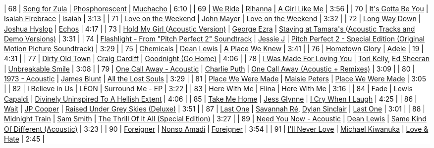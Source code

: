 | 68 | [Song for Zula](https://open.spotify.com/track/6Thn8AOHIwPCkf2O4ZgfC2) | [Phosphorescent](https://open.spotify.com/artist/57kIMCLPgkzQlXjblX7XXP) | [Muchacho](https://open.spotify.com/album/6rAJ4I8SpPMJj0guCZiAI8) | 6:10 |
| 69 | [We Ride](https://open.spotify.com/track/0EIsxWGPSte4cAHZw5aXr4) | [Rihanna](https://open.spotify.com/artist/5pKCCKE2ajJHZ9KAiaK11H) | [A Girl Like Me](https://open.spotify.com/album/2JdjS6jjOml7nt7Yjo0nnh) | 3:56 |
| 70 | [It's Gotta Be You](https://open.spotify.com/track/6cAKeFFYW2aClZSUyvqAEW) | [Isaiah Firebrace](https://open.spotify.com/artist/5lXfVoQxVgC5fpjkVqvNYn) | [Isaiah](https://open.spotify.com/album/0Mcl4Qm47aTgoJ35CFGsQv) | 3:13 |
| 71 | [Love on the Weekend](https://open.spotify.com/track/0j2WBxWZnWti5TpSxjJvPb) | [John Mayer](https://open.spotify.com/artist/0hEurMDQu99nJRq8pTxO14) | [Love on the Weekend](https://open.spotify.com/album/5uBT48jKnO59Oylf08pJJA) | 3:32 |
| 72 | [Long Way Down](https://open.spotify.com/track/5sdliaZjk3rVGuT13UVhxn) | [Joshua Hyslop](https://open.spotify.com/artist/1I7oHjCjMrMUz66v67yJJu) | [Echos](https://open.spotify.com/album/6NEBdOy6auSHbdeC3jB4hQ) | 4:17 |
| 73 | [Hold My Girl \(Acoustic Version\)](https://open.spotify.com/track/4VjhuvbfM5yW0qDGvY4aJQ) | [George Ezra](https://open.spotify.com/artist/2ysnwxxNtSgbb9t1m2Ur4j) | [Staying at Tamara's \(Acoustic Tracks and Demo Versions\)](https://open.spotify.com/album/3a5fhHq6UT9KKSYxl6VviQ) | 3:31 |
| 74 | [Flashlight \- From "Pitch Perfect 2" Soundtrack](https://open.spotify.com/track/6SkoBaMd0lzoQjID5aV2d9) | [Jessie J](https://open.spotify.com/artist/2gsggkzM5R49q6jpPvazou) | [Pitch Perfect 2 \- Special Edition \(Original Motion Picture Soundtrack\)](https://open.spotify.com/album/2ZeHAc9olOJ70wqPjHXhZE) | 3:29 |
| 75 | [Chemicals](https://open.spotify.com/track/35AG36QH9ytiNtPyx9xwr8) | [Dean Lewis](https://open.spotify.com/artist/3QSQFmccmX81fWCUSPTS7y) | [A Place We Knew](https://open.spotify.com/album/61G7KL6rpj167r6H4CzS8C) | 3:41 |
| 76 | [Hometown Glory](https://open.spotify.com/track/19QzuPTNZHJ2SEu5LCQTGI) | [Adele](https://open.spotify.com/artist/4dpARuHxo51G3z768sgnrY) | [19](https://open.spotify.com/album/59ULskOkBMij4zL8pS7mi0) | 4:31 |
| 77 | [Dirty Old Town](https://open.spotify.com/track/3sPpEYjRGQYV0XOjy4pYqh) | [Craig Cardiff](https://open.spotify.com/artist/2VMxEtyyo7Jg3jmVDQPHwx) | [Goodnight \(Go Home\)](https://open.spotify.com/album/4VWuOzRhYZQ2Qo2upiTcbd) | 4:06 |
| 78 | [I Was Made For Loving You](https://open.spotify.com/track/1Xwh83YOFQARZ3QXscP123) | [Tori Kelly](https://open.spotify.com/artist/1vSN1fsvrzpbttOYGsliDr), [Ed Sheeran](https://open.spotify.com/artist/6eUKZXaKkcviH0Ku9w2n3V) | [Unbreakable Smile](https://open.spotify.com/album/2mH2TVd6euTmrn9Pcw9XHS) | 3:08 |
| 79 | [One Call Away \- Acoustic](https://open.spotify.com/track/5DtTZfXWnMPzgSsl3GGN8u) | [Charlie Puth](https://open.spotify.com/artist/6VuMaDnrHyPL1p4EHjYLi7) | [One Call Away \(Acoustic + Remixes\)](https://open.spotify.com/album/5UMl7dsO7ZoMyH7rKUc53q) | 3:09 |
| 80 | [1973 \- Acoustic](https://open.spotify.com/track/4DCHszO57DZHgvqalfoITR) | [James Blunt](https://open.spotify.com/artist/7KMqksf0UMdyA0UCf4R3ux) | [All the Lost Souls](https://open.spotify.com/album/3obQJSWpREwvi19TTAvM5v) | 3:29 |
| 81 | [Place We Were Made](https://open.spotify.com/track/7nZF59EvFUshBQfhHev64D) | [Maisie Peters](https://open.spotify.com/artist/2RVvqRBon9NgaGXKfywDSs) | [Place We Were Made](https://open.spotify.com/album/3lAphThw6i1jHzvXVGXJmE) | 3:05 |
| 82 | [I Believe in Us](https://open.spotify.com/track/59JtQ8mThUAnRGValaExhc) | [LÉON](https://open.spotify.com/artist/4SqTiwOEdYrNayaGMkc7ia) | [Surround Me \- EP](https://open.spotify.com/album/3m61NACPLHynQ8JHZpPXd4) | 3:22 |
| 83 | [Here With Me](https://open.spotify.com/track/02VOS5QRFc6i1XQVROAeDi) | [Elina](https://open.spotify.com/artist/4K9OTkRXEFL6NDXFTqVmq9) | [Here With Me](https://open.spotify.com/album/2Lckft3XE6ElWoCny1h1Xo) | 3:16 |
| 84 | [Fade](https://open.spotify.com/track/6r2tV58enH9E8hj2oqoJNK) | [Lewis Capaldi](https://open.spotify.com/artist/4GNC7GD6oZMSxPGyXy4MNB) | [Divinely Uninspired To A Hellish Extent](https://open.spotify.com/album/5658aM19fA3JVwTK6eQX70) | 4:06 |
| 85 | [Take Me Home](https://open.spotify.com/track/5SIe3gy33G2i0oMexandjR) | [Jess Glynne](https://open.spotify.com/artist/4ScCswdRlyA23odg9thgIO) | [I Cry When I Laugh](https://open.spotify.com/album/6AGmGousDdMGevlVZO04LO) | 4:25 |
| 86 | [Wait](https://open.spotify.com/track/3hqJFkxeobh6Y9mOL37NLx) | [JP Cooper](https://open.spotify.com/artist/4kYGAK2zu9EAomwj3hXkXy) | [Raised Under Grey Skies \(Deluxe\)](https://open.spotify.com/album/3cS0qzNDjE5SjdAL1W98fo) | 3:51 |
| 87 | [Last One](https://open.spotify.com/track/4BMhlUG6LpQhcpvRuvfQRM) | [Savannah Ré](https://open.spotify.com/artist/3qfqqDpGv4XNfa3G0EfP9s), [Dylan Sinclair](https://open.spotify.com/artist/45RZn1pAEvQYqkRnvFaIJx) | [Last One](https://open.spotify.com/album/3tBjEC0oobiXFkfl6e9Qwq) | 3:01 |
| 88 | [Midnight Train](https://open.spotify.com/track/6hPFEpT7bVguj9aCFLOmiz) | [Sam Smith](https://open.spotify.com/artist/2wY79sveU1sp5g7SokKOiI) | [The Thrill Of It All \(Special Edition\)](https://open.spotify.com/album/3XftSbguntyRTBQaGItmfK) | 3:27 |
| 89 | [Need You Now \- Acoustic](https://open.spotify.com/track/1MIpU2U1kUInGTpaCYuVKs) | [Dean Lewis](https://open.spotify.com/artist/3QSQFmccmX81fWCUSPTS7y) | [Same Kind Of Different \(Acoustic\)](https://open.spotify.com/album/6EWejNtoOEYMzQwKIpctti) | 3:23 |
| 90 | [Foreigner](https://open.spotify.com/track/1nIhLChEGB8Y2dP7CHt3PN) | [Nonso Amadi](https://open.spotify.com/artist/6pOz4M7D8ENqfLSFvciEuV) | [Foreigner](https://open.spotify.com/album/4JUUgaTGiFYaZmA4mXlieZ) | 3:54 |
| 91 | [I'll Never Love](https://open.spotify.com/track/6GVSdu24y9O1NA6DME7CkV) | [Michael Kiwanuka](https://open.spotify.com/artist/0bzfPKdbXL5ezYW2z3UGQj) | [Love & Hate](https://open.spotify.com/album/0qxsfpy2VU0i4eDR9RTaAU) | 2:45 |
